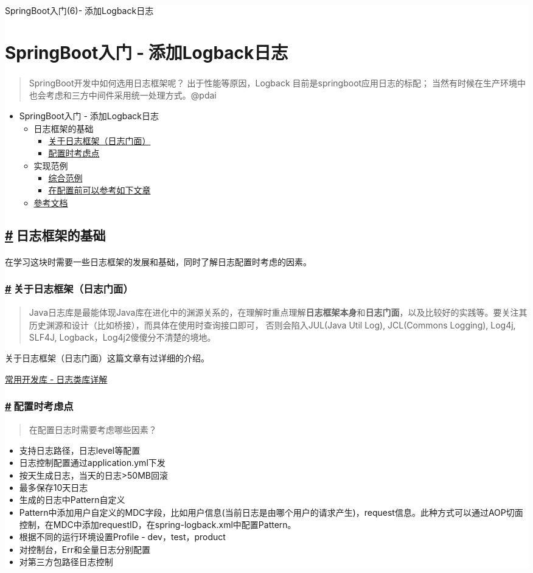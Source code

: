 

SpringBoot入门(6)- 添加Logback日志

# SpringBoot入门 - 添加Logback日志

> SpringBoot开发中如何选用日志框架呢？ 出于性能等原因，Logback 目前是springboot应用日志的标配； 当然有时候在生产环境中也会考虑和三方中间件采用统一处理方式。@pdai

- SpringBoot入门 - 添加Logback日志
  - 日志框架的基础
    - [关于日志框架（日志门面）](https://help.aliyun.com/zh/yunxiao/user-guide/quickly-create-and-deploy-spring-boot-experience-applications?scm=20140722.S_help@@%E6%96%87%E6%A1%A3@@2797582.S_RQW@ag0+BB2@ag0+BB1@ag0.ID_2797582-RL_Springboot-LOC_search~UND~helpdoc~UND~item-OR_ser-V_4-P0_27&source=5176.29345612&userCode=ywqc0ubl)
    - [配置时考虑点](https://help.aliyun.com/zh/yunxiao/user-guide/quickly-create-and-deploy-spring-boot-experience-applications?scm=20140722.S_help@@%E6%96%87%E6%A1%A3@@2797582.S_RQW@ag0+BB2@ag0+BB1@ag0.ID_2797582-RL_Springboot-LOC_search~UND~helpdoc~UND~item-OR_ser-V_4-P0_27&source=5176.29345612&userCode=ywqc0ubl)
  - 实现范例
    - [综合范例](https://help.aliyun.com/zh/yunxiao/user-guide/quickly-create-and-deploy-spring-boot-experience-applications?scm=20140722.S_help@@%E6%96%87%E6%A1%A3@@2797582.S_RQW@ag0+BB2@ag0+BB1@ag0.ID_2797582-RL_Springboot-LOC_search~UND~helpdoc~UND~item-OR_ser-V_4-P0_27&source=5176.29345612&userCode=ywqc0ubl)
    - [在配置前可以参考如下文章](https://help.aliyun.com/zh/yunxiao/user-guide/quickly-create-and-deploy-spring-boot-experience-applications?scm=20140722.S_help@@%E6%96%87%E6%A1%A3@@2797582.S_RQW@ag0+BB2@ag0+BB1@ag0.ID_2797582-RL_Springboot-LOC_search~UND~helpdoc~UND~item-OR_ser-V_4-P0_27&source=5176.29345612&userCode=ywqc0ubl)
  - [參考文档](https://help.aliyun.com/zh/yunxiao/user-guide/quickly-create-and-deploy-spring-boot-experience-applications?scm=20140722.S_help@@%E6%96%87%E6%A1%A3@@2797582.S_RQW@ag0+BB2@ag0+BB1@ag0.ID_2797582-RL_Springboot-LOC_search~UND~helpdoc~UND~item-OR_ser-V_4-P0_27&source=5176.29345612&userCode=ywqc0ubl)

## [#](#日志框架的基础) 日志框架的基础

在学习这块时需要一些日志框架的发展和基础，同时了解日志配置时考虑的因素。

### [#](#关于日志框架-日志门面) 关于日志框架（日志门面）

> Java日志库是最能体现Java库在进化中的渊源关系的，在理解时重点理解**日志框架本身**和**日志门面**，以及比较好的实践等。要关注其历史渊源和设计（比如桥接），而具体在使用时查询接口即可， 否则会陷入JUL(Java Util Log), JCL(Commons Logging), Log4j, SLF4J, Logback，Log4j2傻傻分不清楚的境地。

关于日志框架（日志门面）这篇文章有过详细的介绍。

[常用开发库 - 日志类库详解]()

### [#](#配置时考虑点) 配置时考虑点

> 在配置日志时需要考虑哪些因素？

- 支持日志路径，日志level等配置
- 日志控制配置通过application.yml下发
- 按天生成日志，当天的日志>50MB回滚
- 最多保存10天日志
- 生成的日志中Pattern自定义
- Pattern中添加用户自定义的MDC字段，比如用户信息(当前日志是由哪个用户的请求产生)，request信息。此种方式可以通过AOP切面控制，在MDC中添加requestID，在spring-logback.xml中配置Pattern。
- 根据不同的运行环境设置Profile - dev，test，product
- 对控制台，Err和全量日志分别配置
- 对第三方包路径日志控制

